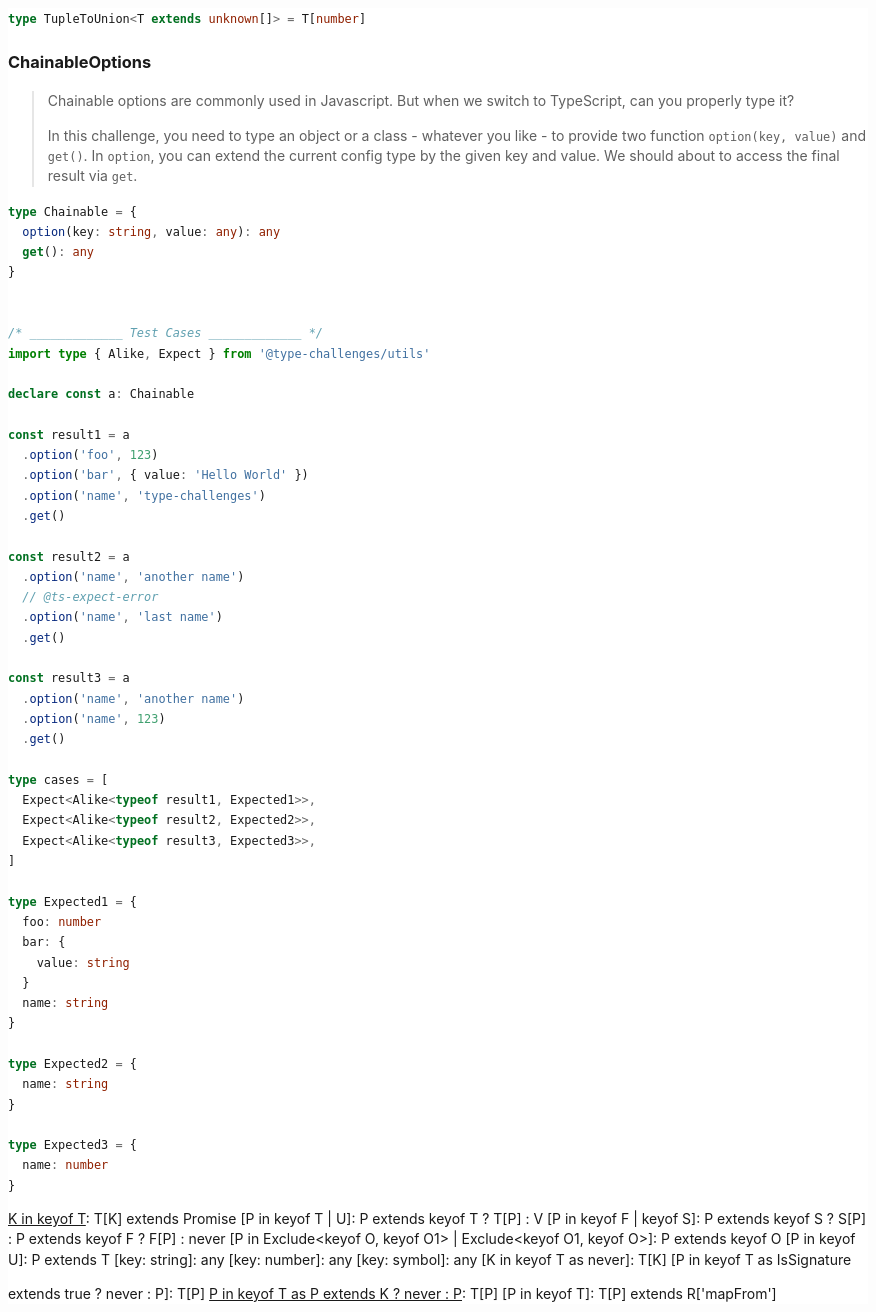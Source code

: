 ```typescript
type TupleToUnion<T extends unknown[]> = T[number]
```

### ChainableOptions

> Chainable options are commonly used in Javascript. But when we switch to TypeScript, can you properly type it?
>
> In this challenge, you need to type an object or a class - whatever you like - to provide two function `option(key, value)` and `get()`. In `option`, you can extend the current config type by the given key and value. We should about to access the final result via `get`.

```typescript
type Chainable = {
  option(key: string, value: any): any
  get(): any
}


/* _____________ Test Cases _____________ */
import type { Alike, Expect } from '@type-challenges/utils'

declare const a: Chainable

const result1 = a
  .option('foo', 123)
  .option('bar', { value: 'Hello World' })
  .option('name', 'type-challenges')
  .get()

const result2 = a
  .option('name', 'another name')
  // @ts-expect-error
  .option('name', 'last name')
  .get()

const result3 = a
  .option('name', 'another name')
  .option('name', 123)
  .get()

type cases = [
  Expect<Alike<typeof result1, Expected1>>,
  Expect<Alike<typeof result2, Expected2>>,
  Expect<Alike<typeof result3, Expected3>>,
]

type Expected1 = {
  foo: number
  bar: {
    value: string
  }
  name: string
}

type Expected2 = {
  name: string
}

type Expected3 = {
  name: number
}
```


  [P in keyof T as P extends K ? never: P]: T[P]
  [P in keyof T as P extends K ? never : P]: T[P]
  [K: number]: string
  [K in keyof T]: T[K]
  [K in keyof T]: T[K] extends Promise<infer D>
  [P in keyof T | U]: P extends keyof T ? T[P] : V
  [P in keyof F | keyof S]: P extends keyof S ? S[P] : P extends keyof F ? F[P] : never
  [P in Exclude<keyof O, keyof O1> | Exclude<keyof O1, keyof O>]: P extends keyof O
  [P in keyof U]: P extends T
  [key: string]: any
  [key: number]: any
  [key: symbol]: any
  [K in keyof T as never]: T[K]
  [P in keyof T as IsSignature<P> extends true ? never : P]: T[P]
  [P in keyof T as P extends K ? never : P]: T[P]
  [P in keyof T]: T[P] extends R['mapFrom']